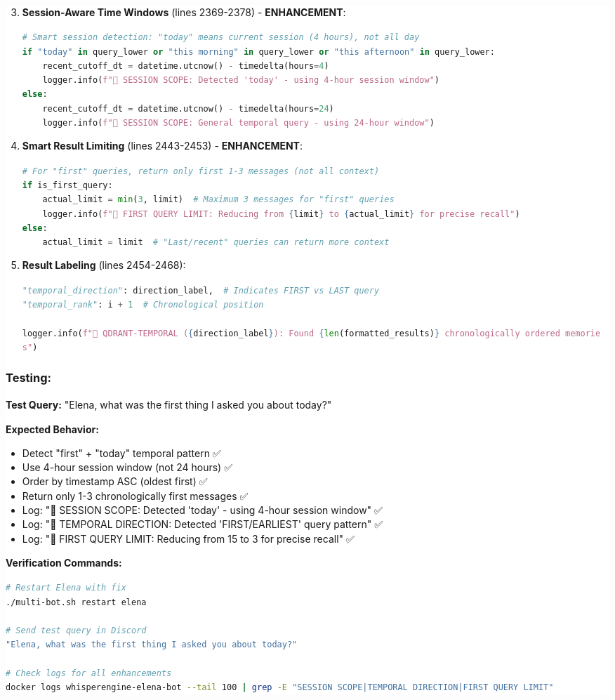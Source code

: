 3. **Session-Aware Time Windows** (lines 2369-2378) - **ENHANCEMENT**:
   ```python
   # Smart session detection: "today" means current session (4 hours), not all day
   if "today" in query_lower or "this morning" in query_lower or "this afternoon" in query_lower:
       recent_cutoff_dt = datetime.utcnow() - timedelta(hours=4)
       logger.info(f"🎯 SESSION SCOPE: Detected 'today' - using 4-hour session window")
   else:
       recent_cutoff_dt = datetime.utcnow() - timedelta(hours=24)
       logger.info(f"🎯 SESSION SCOPE: General temporal query - using 24-hour window")
   ```

4. **Smart Result Limiting** (lines 2443-2453) - **ENHANCEMENT**:
   ```python
   # For "first" queries, return only first 1-3 messages (not all context)
   if is_first_query:
       actual_limit = min(3, limit)  # Maximum 3 messages for "first" queries
       logger.info(f"🎯 FIRST QUERY LIMIT: Reducing from {limit} to {actual_limit} for precise recall")
   else:
       actual_limit = limit  # "Last/recent" queries can return more context
   ```

5. **Result Labeling** (lines 2454-2468):
   ```python
   "temporal_direction": direction_label,  # Indicates FIRST vs LAST query
   "temporal_rank": i + 1  # Chronological position
   
   logger.info(f"🎯 QDRANT-TEMPORAL ({direction_label}): Found {len(formatted_results)} chronologically ordered memories")
   ```

### **Testing:**

**Test Query:** "Elena, what was the first thing I asked you about today?"

**Expected Behavior:**
- Detect "first" + "today" temporal pattern ✅
- Use 4-hour session window (not 24 hours) ✅
- Order by timestamp ASC (oldest first) ✅
- Return only 1-3 chronologically first messages ✅
- Log: "🎯 SESSION SCOPE: Detected 'today' - using 4-hour session window" ✅
- Log: "🎯 TEMPORAL DIRECTION: Detected 'FIRST/EARLIEST' query pattern" ✅
- Log: "🎯 FIRST QUERY LIMIT: Reducing from 15 to 3 for precise recall" ✅

**Verification Commands:**
```bash
# Restart Elena with fix
./multi-bot.sh restart elena

# Send test query in Discord
"Elena, what was the first thing I asked you about today?"

# Check logs for all enhancements
docker logs whisperengine-elena-bot --tail 100 | grep -E "SESSION SCOPE|TEMPORAL DIRECTION|FIRST QUERY LIMIT"
```
